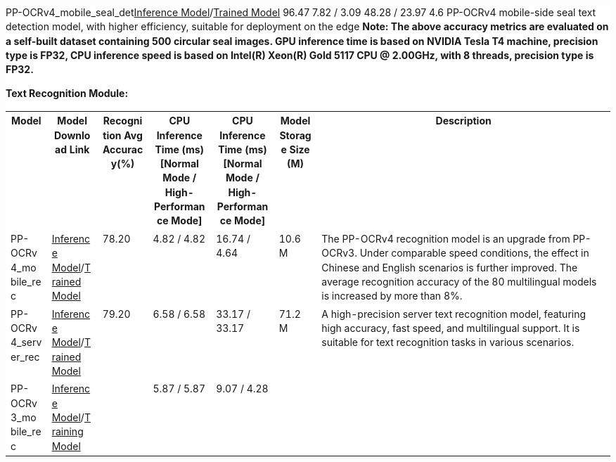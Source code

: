</tr>
<tr>
<td>PP-OCRv4_mobile_seal_det</td><td><a href="https://paddle-model-ecology.bj.bcebos.com/paddlex/official_inference_model/paddle3.0rc0/PP-OCRv4_mobile_seal_det_infer.tar">Inference Model</a>/<a href="https://paddle-model-ecology.bj.bcebos.com/paddlex/official_pretrained_model/PP-OCRv4_mobile_seal_det_pretrained.pdparams">Trained Model</a></td>
<td>96.47</td>
<td>7.82 / 3.09</td>
<td>48.28 / 23.97</td>
<td>4.6</td>
<td>PP-OCRv4 mobile-side seal text detection model, with higher efficiency, suitable for deployment on the edge</td>
</tr>
</tbody>
</table>
<b>Note: The above accuracy metrics are evaluated on a self-built dataset containing 500 circular seal images. GPU inference time is based on NVIDIA Tesla T4 machine, precision type is FP32, CPU inference speed is based on Intel(R) Xeon(R) Gold 5117 CPU @ 2.00GHz, with 8 threads, precision type is FP32.</b>
<p><b>Text Recognition Module:</b></p>
<table>
<tr>
<th>Model</th><th>Model Download Link</th>
<th>Recognition Avg Accuracy(%)</th>
<th>CPU Inference Time (ms)<br/>[Normal Mode / High-Performance Mode]</th>
<th>CPU Inference Time (ms)<br/>[Normal Mode / High-Performance Mode]</th>
<th>Model Storage Size (M)</th>
<th>Description</th>
</tr>
<tr>
<td>PP-OCRv4_mobile_rec</td><td><a href="https://paddle-model-ecology.bj.bcebos.com/paddlex/official_inference_model/paddle3.0rc0/PP-OCRv4_mobile_rec_infer.tar">Inference Model</a>/<a href="https://paddle-model-ecology.bj.bcebos.com/paddlex/official_pretrained_model/PP-OCRv4_mobile_rec_pretrained.pdparams">Trained Model</a></td>
<td>78.20</td>
<td>4.82 / 4.82</td>
<td>16.74 / 4.64</td>
<td>10.6 M</td>
<td>The PP-OCRv4 recognition model is an upgrade from PP-OCRv3. Under comparable speed conditions, the effect in Chinese and English scenarios is further improved. The average recognition accuracy of the 80 multilingual models is increased by more than 8%.</td>
</tr>
<tr>
<td>PP-OCRv4_server_rec</td><td><a href="https://paddle-model-ecology.bj.bcebos.com/paddlex/official_inference_model/paddle3.0rc0/PP-OCRv4_server_rec_infer.tar">Inference Model</a>/<a href="https://paddle-model-ecology.bj.bcebos.com/paddlex/official_pretrained_model/PP-OCRv4_server_rec_pretrained.pdparams">Trained Model</a></td>
<td>79.20</td>
<td>6.58 / 6.58</td>
<td>33.17 / 33.17</td>
<td>71.2 M</td>
<td>A high-precision server text recognition model, featuring high accuracy, fast speed, and multilingual support. It is suitable for text recognition tasks in various scenarios.</td>
</tr>
<tr>
<td>PP-OCRv3_mobile_rec</td><td><a href="https://paddle-model-ecology.bj.bcebos.com/paddlex/official_inference_model/paddle3.0rc0/PP-OCRv3_mobile_rec_infer.tar">Inference Model</a>/<a href="">Training Model</a></td>
<td></td>
<td>5.87 / 5.87</td>
<td>9.07 / 4.28</td>
<td></td>